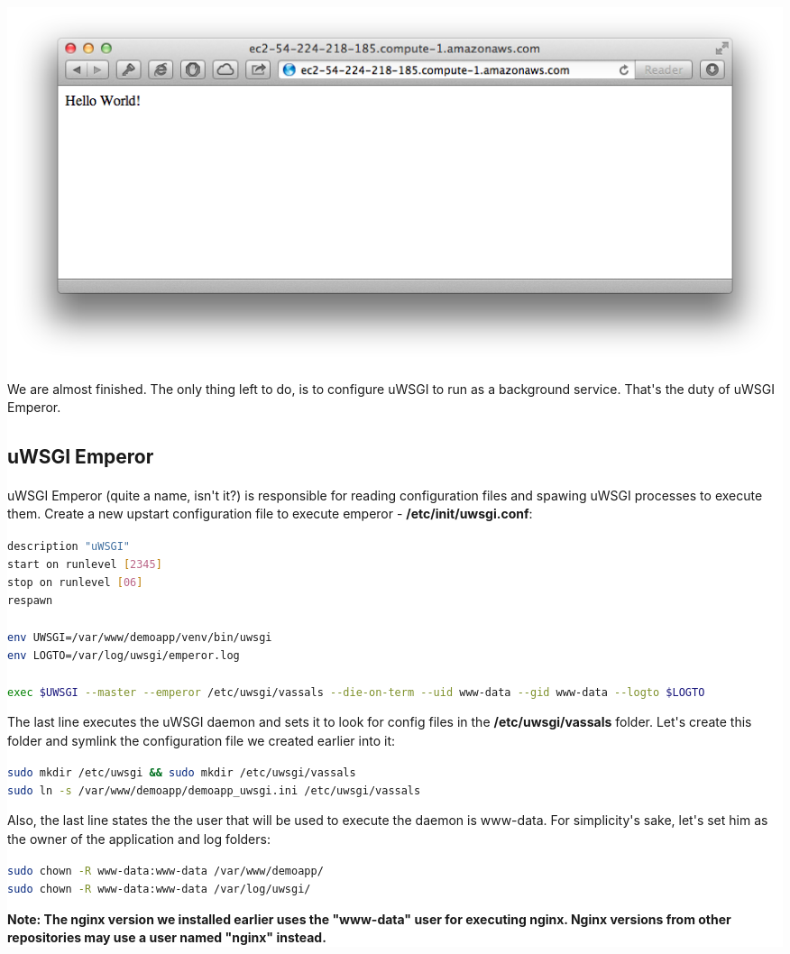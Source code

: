 <img src="/images/nginx-flask-ubuntu/milestone_4.png" alt="uwsgi" />

We are almost finished. The only thing left to do, is to configure uWSGI to run as a background service. That's the duty of uWSGI Emperor.

uWSGI Emperor
-------------
uWSGI Emperor (quite a name, isn't it?) is responsible for reading configuration files and spawing uWSGI processes to execute them.
Create a new upstart configuration file to execute emperor - **/etc/init/uwsgi.conf**:
``` bash
description "uWSGI"
start on runlevel [2345]
stop on runlevel [06]
respawn

env UWSGI=/var/www/demoapp/venv/bin/uwsgi
env LOGTO=/var/log/uwsgi/emperor.log

exec $UWSGI --master --emperor /etc/uwsgi/vassals --die-on-term --uid www-data --gid www-data --logto $LOGTO
```

The last line executes the uWSGI daemon and sets it to look for config files in the **/etc/uwsgi/vassals** folder. Let's create this folder and symlink the configuration file we created earlier into it:
``` bash
sudo mkdir /etc/uwsgi && sudo mkdir /etc/uwsgi/vassals
sudo ln -s /var/www/demoapp/demoapp_uwsgi.ini /etc/uwsgi/vassals
```
Also, the last line states the the user that will be used to execute the daemon is www-data. For simplicity's sake, let's set him as the owner of the application and log folders:
``` bash
sudo chown -R www-data:www-data /var/www/demoapp/
sudo chown -R www-data:www-data /var/log/uwsgi/
```
**Note: The nginx version we installed earlier uses the "www-data" user for executing nginx. Nginx versions from other repositories may use a user named "nginx" instead.**
